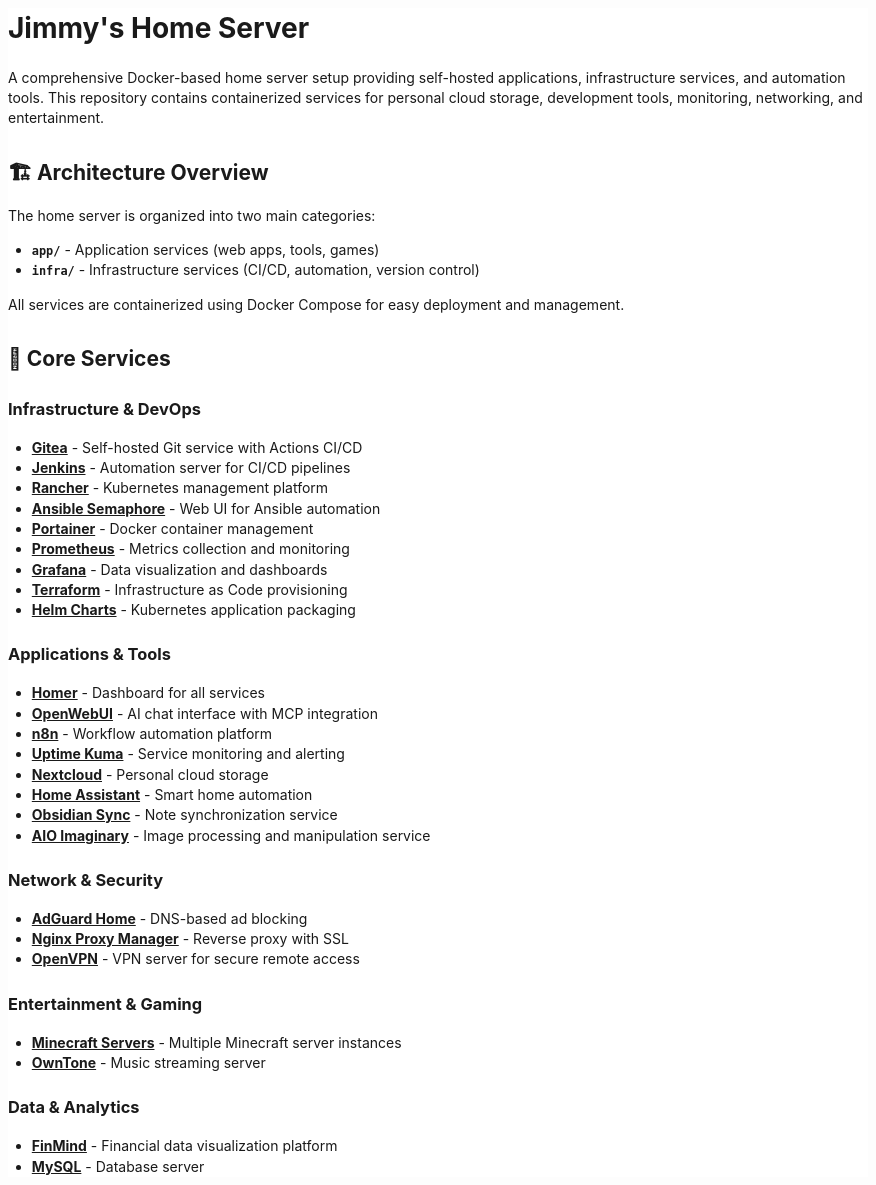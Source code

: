 # Jimmy's Home Server

A comprehensive Docker-based home server setup providing self-hosted applications, infrastructure services, and automation tools. This repository contains containerized services for personal cloud storage, development tools, monitoring, networking, and entertainment.

## 🏗️ Architecture Overview

The home server is organized into two main categories:

- **`app/`** - Application services (web apps, tools, games)
- **`infra/`** - Infrastructure services (CI/CD, automation, version control)

All services are containerized using Docker Compose for easy deployment and management.

## 🚀 Core Services

### Infrastructure & DevOps
- **[Gitea](infra/gitea/)** - Self-hosted Git service with Actions CI/CD
- **[Jenkins](app/jenkins/)** - Automation server for CI/CD pipelines
- **[Rancher](app/rancher/)** - Kubernetes management platform
- **[Ansible Semaphore](app/semaphore/)** - Web UI for Ansible automation
- **[Portainer](https://portainer.jimmylab.duckdns.org)** - Docker container management
- **[Prometheus](app/prometheus/)** - Metrics collection and monitoring
- **[Grafana](app/grafana/)** - Data visualization and dashboards
- **[Terraform](infra/terraform/)** - Infrastructure as Code provisioning
- **[Helm Charts](infra/helm/)** - Kubernetes application packaging

### Applications & Tools
- **[Homer](app/homer/)** - Dashboard for all services
- **[OpenWebUI](app/openwebui/)** - AI chat interface with MCP integration
- **[n8n](app/n8n/)** - Workflow automation platform
- **[Uptime Kuma](app/uptime_kuma/)** - Service monitoring and alerting
- **[Nextcloud](https://jimmyviva.tplinkdns.com)** - Personal cloud storage
- **[Home Assistant](https://homeassistant.jimmylab.duckdns.org)** - Smart home automation
- **[Obsidian Sync](app/obsidian-sync/)** - Note synchronization service
- **[AIO Imaginary](app/aio_imaginary/)** - Image processing and manipulation service

### Network & Security
- **[AdGuard Home](app/adguard/)** - DNS-based ad blocking
- **[Nginx Proxy Manager](app/nginx-manager/)** - Reverse proxy with SSL
- **[OpenVPN](app/open_vpn/)** - VPN server for secure remote access

### Entertainment & Gaming
- **[Minecraft Servers](app/minecraft_season4/)** - Multiple Minecraft server instances
- **[OwnTone](http://192.168.68.128:3689/)** - Music streaming server

### Data & Analytics
- **[FinMind](app/finmind/)** - Financial data visualization platform
- **[MySQL](app/mysql8/)** - Database server
